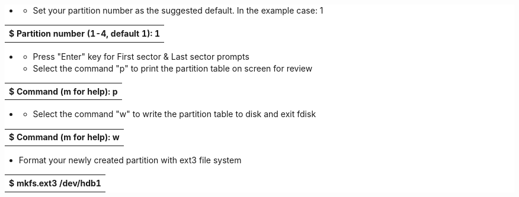 -   -   Set your partition number as the suggested default. In the
        example case: 1

<table
class="wrapped confluenceTable ite-marked-table ite-real-table iteWrappableTable custom-ite-table"
data-ite-table-index="11" data-resolved="" data-table-index="11">
<tbody class="ui-sortable">
<tr class="header" data-ite-row-number="0">
<th class="confluenceTh custom-row" data-ite-col-number="0"
data-row-index="0" data-column-index="1100"><strong>$ Partition number
(1-4, default 1): 1</strong></th>
</tr>
&#10;</tbody>
</table>

-   -   Press "Enter" key for First sector & Last sector prompts
    -   Select the command "p" to print the partition table on screen
        for review

<table
class="wrapped confluenceTable ite-marked-table ite-real-table iteWrappableTable custom-ite-table"
data-ite-table-index="12" data-resolved="" data-table-index="12">
<tbody class="ui-sortable">
<tr class="header" data-ite-row-number="0">
<th class="confluenceTh custom-row" data-ite-col-number="0"
data-row-index="0" data-column-index="1200"><strong>$ Command (m for
help): p</strong></th>
</tr>
&#10;</tbody>
</table>

-   -   Select the command "w" to write the partition table to disk and
        exit fdisk

<table
class="wrapped confluenceTable ite-marked-table ite-real-table iteWrappableTable custom-ite-table"
data-ite-table-index="13" data-resolved="" data-table-index="13">
<tbody class="ui-sortable">
<tr class="header" data-ite-row-number="0">
<th class="confluenceTh custom-row" data-ite-col-number="0"
data-row-index="0" data-column-index="1300"><strong>$ Command (m for
help): w</strong></th>
</tr>
&#10;</tbody>
</table>

  

-   Format your newly created partition with ext3 file system

<table
class="wrapped confluenceTable ite-marked-table ite-real-table iteWrappableTable custom-ite-table"
data-ite-table-index="14" data-resolved="" data-table-index="14">
<tbody class="ui-sortable">
<tr class="header" data-ite-row-number="0">
<th class="confluenceTh custom-row" data-ite-col-number="0"
data-row-index="0" data-column-index="1400"><strong>$ mkfs.ext3
/dev/hdb1</strong></th>
</tr>
&#10;</tbody>
</table>
